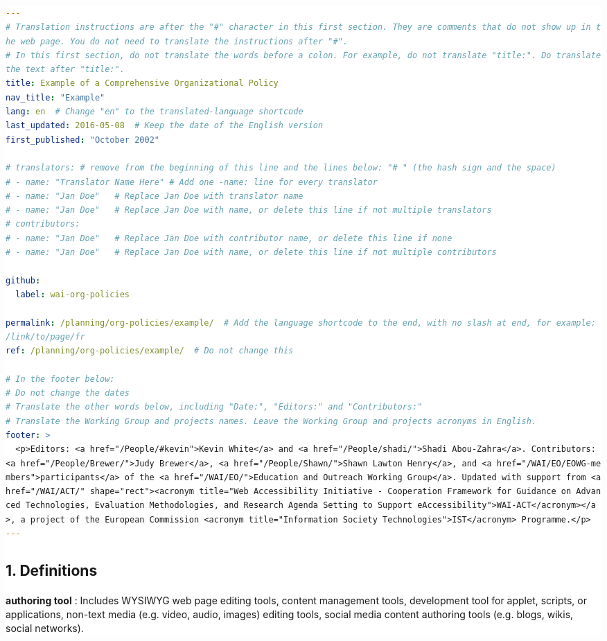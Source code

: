 ```yaml
---
# Translation instructions are after the "#" character in this first section. They are comments that do not show up in the web page. You do not need to translate the instructions after "#".
# In this first section, do not translate the words before a colon. For example, do not translate "title:". Do translate the text after "title:".
title: Example of a Comprehensive Organizational Policy
nav_title: "Example"
lang: en  # Change "en" to the translated-language shortcode
last_updated: 2016-05-08  # Keep the date of the English version
first_published: "October 2002"

# translators: # remove from the beginning of this line and the lines below: "# " (the hash sign and the space)
# - name: "Translator Name Here" # Add one -name: line for every translator
# - name: "Jan Doe"   # Replace Jan Doe with translator name
# - name: "Jan Doe"   # Replace Jan Doe with name, or delete this line if not multiple translators
# contributors:
# - name: "Jan Doe"   # Replace Jan Doe with contributor name, or delete this line if none
# - name: "Jan Doe"   # Replace Jan Doe with name, or delete this line if not multiple contributors

github:
  label: wai-org-policies

permalink: /planning/org-policies/example/  # Add the language shortcode to the end, with no slash at end, for example: /link/to/page/fr
ref: /planning/org-policies/example/  # Do not change this

# In the footer below:
# Do not change the dates
# Translate the other words below, including "Date:", "Editors:" and "Contributors:"
# Translate the Working Group and projects names. Leave the Working Group and projects acronyms in English.
footer: >
  <p>Editors: <a href="/People/#kevin">Kevin White</a> and <a href="/People/shadi/">Shadi Abou-Zahra</a>. Contributors: <a href="/People/Brewer/">Judy Brewer</a>, <a href="/People/Shawn/">Shawn Lawton Henry</a>, and <a href="/WAI/EO/EOWG-members">participants</a> of the <a href="/WAI/EO/">Education and Outreach Working Group</a>. Updated with support from <a href="/WAI/ACT/" shape="rect"><acronym title="Web Accessibility Initiative - Cooperation Framework for Guidance on Advanced Technologies, Evaluation Methodologies, and Research Agenda Setting to Support eAccessibility">WAI-ACT</acronym></a>, a project of the European Commission <acronym title="Information Society Technologies">IST</acronym> Programme.</p>
---
```


## 1. Definitions

**authoring tool**
:   Includes WYSIWYG web page editing tools, content management tools,
development tool for applet, scripts, or applications, non-text
media (e.g. video, audio, images) editing tools, social media
content authoring tools (e.g. blogs, wikis, social networks).
